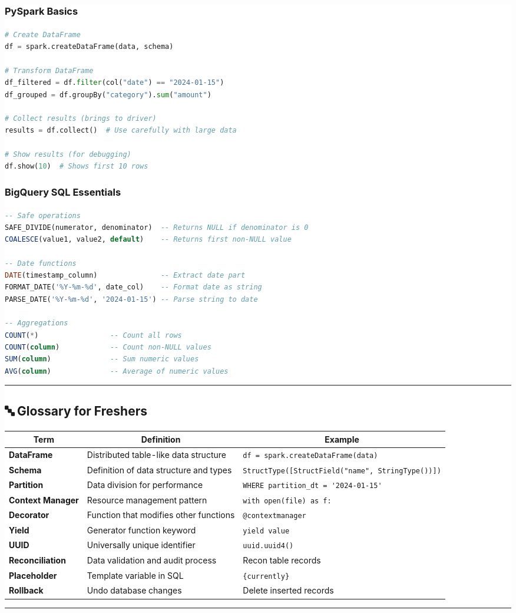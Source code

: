 ### PySpark Basics

```python
# Create DataFrame
df = spark.createDataFrame(data, schema)

# Transform DataFrame
df_filtered = df.filter(col("date") == "2024-01-15")
df_grouped = df.groupBy("category").sum("amount")

# Collect results (brings to driver)
results = df.collect()  # Use carefully with large data

# Show results (for debugging)
df.show(10)  # Shows first 10 rows
```

### BigQuery SQL Essentials

```sql
-- Safe operations
SAFE_DIVIDE(numerator, denominator)  -- Returns NULL if denominator is 0
COALESCE(value1, value2, default)    -- Returns first non-NULL value

-- Date functions
DATE(timestamp_column)               -- Extract date part
FORMAT_DATE('%Y-%m-%d', date_col)    -- Format date as string
PARSE_DATE('%Y-%m-%d', '2024-01-15') -- Parse string to date

-- Aggregations
COUNT(*)                 -- Count all rows
COUNT(column)            -- Count non-NULL values
SUM(column)              -- Sum numeric values
AVG(column)              -- Average of numeric values
```

---

## 🔤 Glossary for Freshers

| Term | Definition | Example |
|------|------------|---------|
| **DataFrame** | Distributed table-like data structure | `df = spark.createDataFrame(data)` |
| **Schema** | Definition of data structure and types | `StructType([StructField("name", StringType())])` |
| **Partition** | Data division for performance | `WHERE partition_dt = '2024-01-15'` |
| **Context Manager** | Resource management pattern | `with open(file) as f:` |
| **Decorator** | Function that modifies other functions | `@contextmanager` |
| **Yield** | Generator function keyword | `yield value` |
| **UUID** | Universally unique identifier | `uuid.uuid4()` |
| **Reconciliation** | Data validation and audit process | Recon table records |
| **Placeholder** | Template variable in SQL | `{currently}` |
| **Rollback** | Undo database changes | Delete inserted records |

---